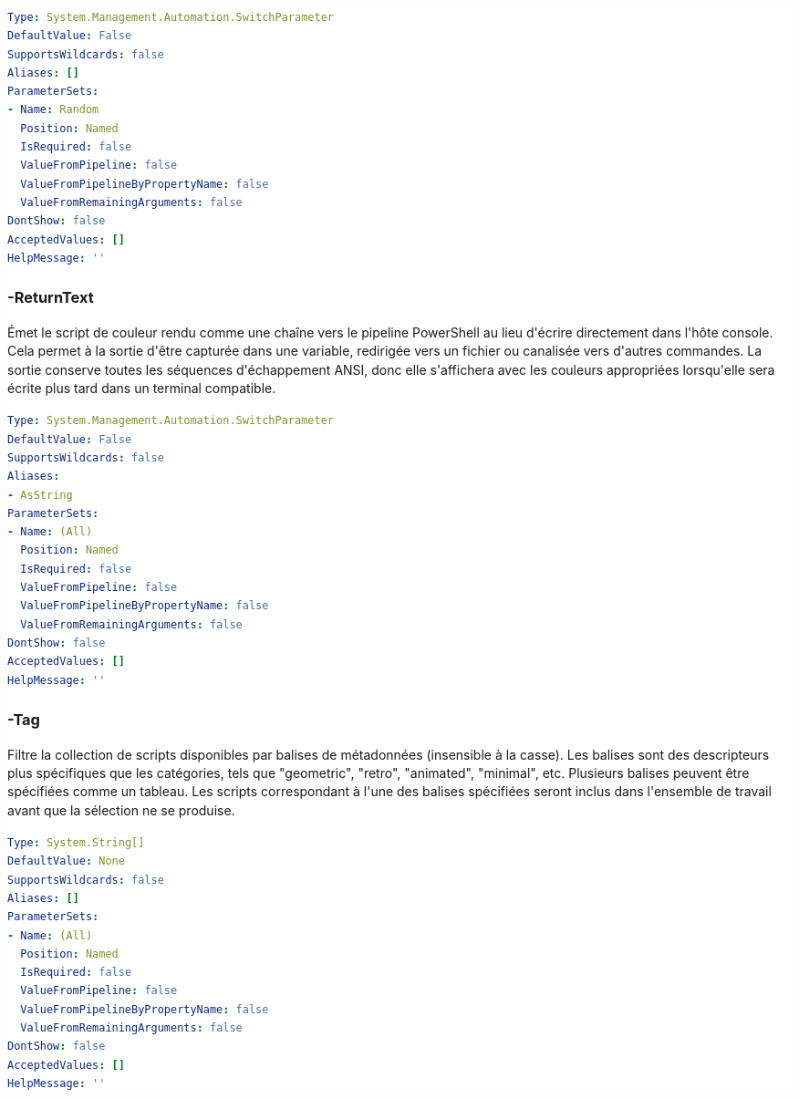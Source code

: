 ```yaml
Type: System.Management.Automation.SwitchParameter
DefaultValue: False
SupportsWildcards: false
Aliases: []
ParameterSets:
- Name: Random
  Position: Named
  IsRequired: false
  ValueFromPipeline: false
  ValueFromPipelineByPropertyName: false
  ValueFromRemainingArguments: false
DontShow: false
AcceptedValues: []
HelpMessage: ''
```

### -ReturnText

Émet le script de couleur rendu comme une chaîne vers le pipeline PowerShell au lieu d'écrire directement dans l'hôte console. Cela permet à la sortie d'être capturée dans une variable, redirigée vers un fichier ou canalisée vers d'autres commandes. La sortie conserve toutes les séquences d'échappement ANSI, donc elle s'affichera avec les couleurs appropriées lorsqu'elle sera écrite plus tard dans un terminal compatible.

```yaml
Type: System.Management.Automation.SwitchParameter
DefaultValue: False
SupportsWildcards: false
Aliases:
- AsString
ParameterSets:
- Name: (All)
  Position: Named
  IsRequired: false
  ValueFromPipeline: false
  ValueFromPipelineByPropertyName: false
  ValueFromRemainingArguments: false
DontShow: false
AcceptedValues: []
HelpMessage: ''
```

### -Tag

Filtre la collection de scripts disponibles par balises de métadonnées (insensible à la casse). Les balises sont des descripteurs plus spécifiques que les catégories, tels que "geometric", "retro", "animated", "minimal", etc. Plusieurs balises peuvent être spécifiées comme un tableau. Les scripts correspondant à l'une des balises spécifiées seront inclus dans l'ensemble de travail avant que la sélection ne se produise.

```yaml
Type: System.String[]
DefaultValue: None
SupportsWildcards: false
Aliases: []
ParameterSets:
- Name: (All)
  Position: Named
  IsRequired: false
  ValueFromPipeline: false
  ValueFromPipelineByPropertyName: false
  ValueFromRemainingArguments: false
DontShow: false
AcceptedValues: []
HelpMessage: ''
```
